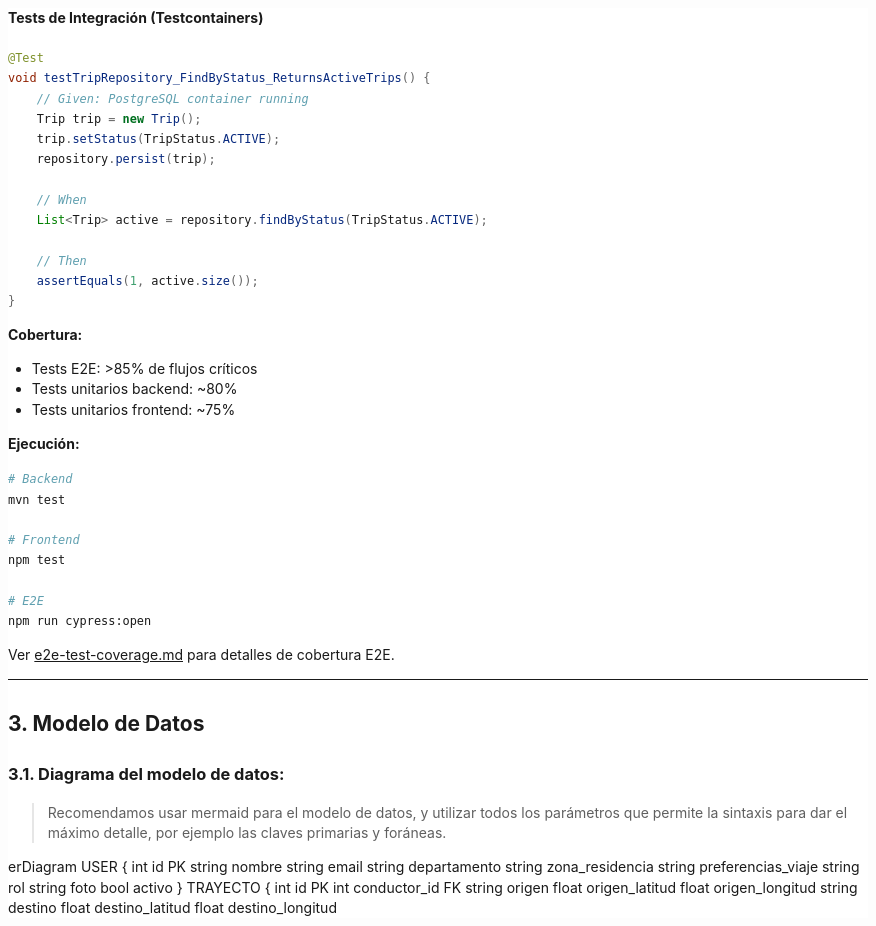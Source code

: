 #### Tests de Integración (Testcontainers)
```java
@Test
void testTripRepository_FindByStatus_ReturnsActiveTrips() {
    // Given: PostgreSQL container running
    Trip trip = new Trip();
    trip.setStatus(TripStatus.ACTIVE);
    repository.persist(trip);
    
    // When
    List<Trip> active = repository.findByStatus(TripStatus.ACTIVE);
    
    // Then
    assertEquals(1, active.size());
}
```

**Cobertura:**
- Tests E2E: >85% de flujos críticos
- Tests unitarios backend: ~80%
- Tests unitarios frontend: ~75%

**Ejecución:**
```bash
# Backend
mvn test

# Frontend
npm test

# E2E
npm run cypress:open
```

Ver [e2e-test-coverage.md](./doc/setup/e2e-test-coverage.md) para detalles de cobertura E2E.

---

## 3. Modelo de Datos

### **3.1. Diagrama del modelo de datos:**

> Recomendamos usar mermaid para el modelo de datos, y utilizar todos los parámetros que permite la sintaxis para dar el máximo detalle, por ejemplo las claves primarias y foráneas.

erDiagram
    USER {
        int id PK
        string nombre
        string email
        string departamento
        string zona_residencia
        string preferencias_viaje
        string rol
        string foto
        bool activo
    }
    TRAYECTO {
        int id PK
        int conductor_id FK
        string origen
        float origen_latitud
        float origen_longitud
        string destino
        float destino_latitud
        float destino_longitud